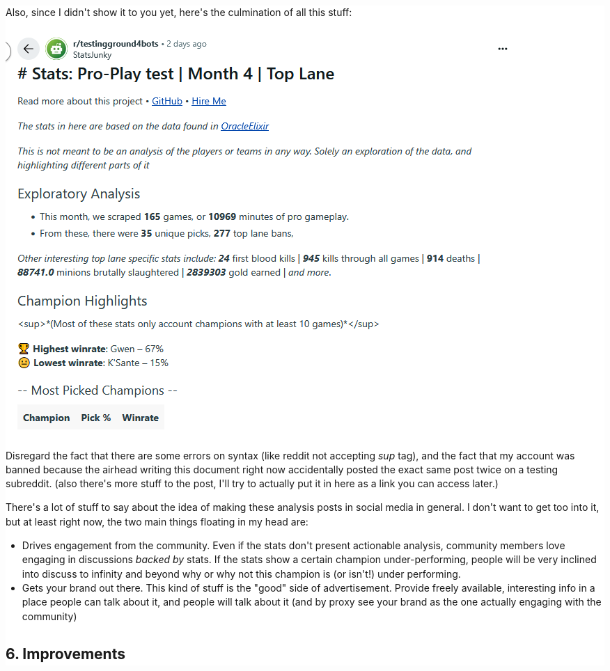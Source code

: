 Also, since I didn't show it to you yet, here's the culmination of all this stuff:

![League of Legends Stats Reddit Post](../assets/images/LeagueRedditPost.png)

Disregard the fact that there are some errors on syntax (like reddit not accepting *sup* tag), and the fact that my account was banned because the airhead writing this document right now accidentally posted the exact same post twice on a testing subreddit. (also there's more stuff to the post, I'll try to actually put it in here as a link you can access later.)

There's a lot of stuff to say about the idea of making these analysis posts in social media in general.
I don't want to get too into it, but at least right now, the two main things floating in my head are:
- Drives engagement from the community. Even if the stats don't present actionable analysis, community members love engaging in discussions *backed by* stats. If the stats show a certain champion under-performing, people will be very inclined into discuss to infinity and beyond why or why not this champion is (or isn't!) under performing.
- Gets your brand out there. This kind of stuff is the "good" side of advertisement. Provide freely available, interesting info in a place people can talk about it, and people will talk about it (and by proxy see your brand as the one actually engaging with the community)

## 6. Improvements
